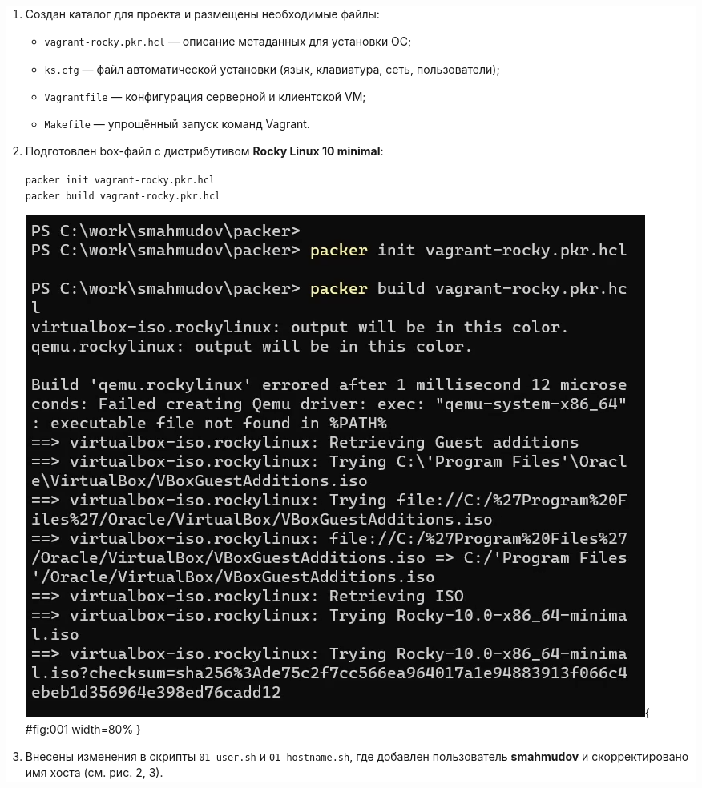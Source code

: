 1. Создан каталог для проекта и размещены необходимые файлы:

   - `vagrant-rocky.pkr.hcl` — описание метаданных для установки ОС;

   - `ks.cfg` — файл автоматической установки (язык, клавиатура, сеть, пользователи);

   - `Vagrantfile` — конфигурация серверной и клиентской VM;

   - `Makefile` — упрощённый запуск команд Vagrant.

2. Подготовлен box-файл с дистрибутивом **Rocky Linux 10 minimal**:

   ```bash
   packer init vagrant-rocky.pkr.hcl
   packer build vagrant-rocky.pkr.hcl
   ```

   ![Инициализация Packer и сборка образа](image/01.png){ #fig:001 width=80% }

3. Внесены изменения в скрипты `01-user.sh` и `01-hostname.sh`, где добавлен пользователь **smahmudov** и скорректировано имя хоста (см. рис. [2](#fig:002), [3](#fig:003)).
   